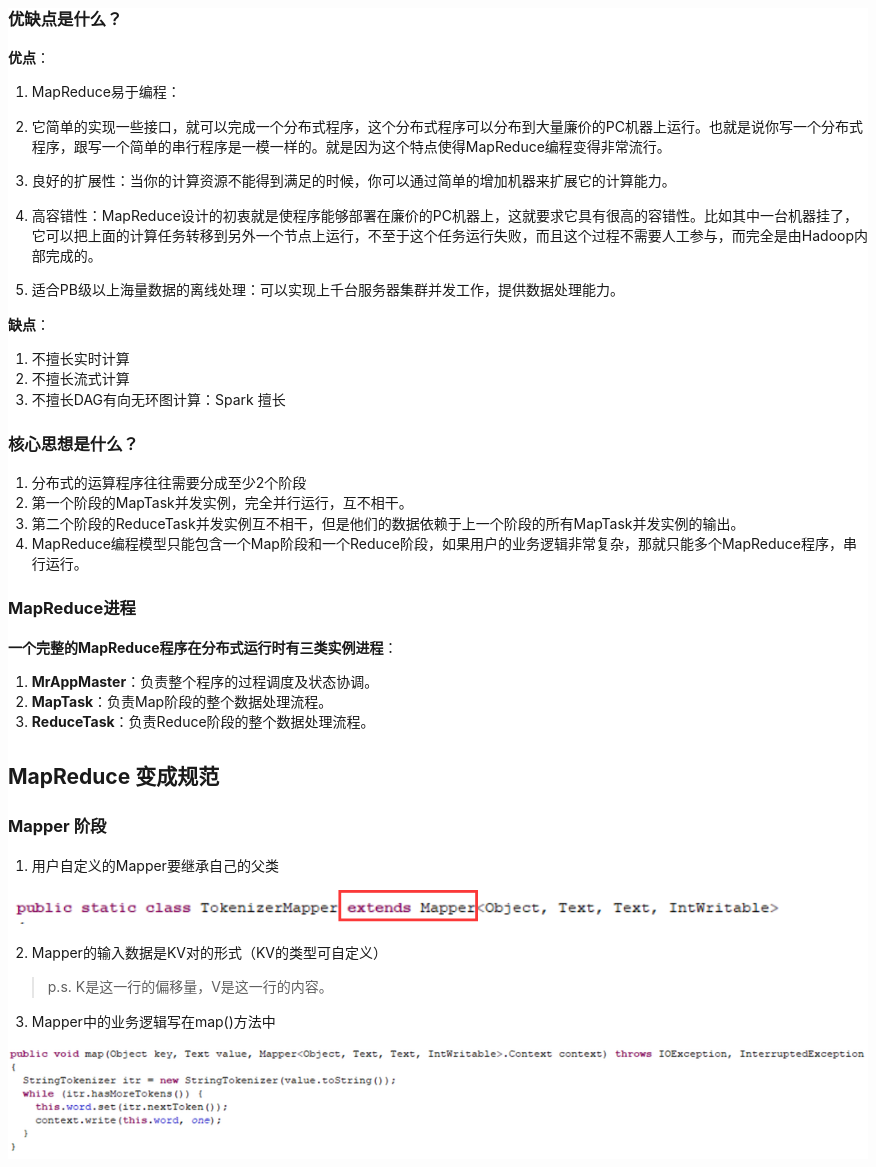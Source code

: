 ### 优缺点是什么？

**优点**：

1. MapReduce易于编程：
2. 它简单的实现一些接口，就可以完成一个分布式程序，这个分布式程序可以分布到大量廉价的PC机器上运行。也就是说你写一个分布式程序，跟写一个简单的串行程序是一模一样的。就是因为这个特点使得MapReduce编程变得非常流行。

2. 良好的扩展性：当你的计算资源不能得到满足的时候，你可以通过简单的增加机器来扩展它的计算能力。

3. 高容错性：MapReduce设计的初衷就是使程序能够部署在廉价的PC机器上，这就要求它具有很高的容错性。比如其中一台机器挂了，它可以把上面的计算任务转移到另外一个节点上运行，不至于这个任务运行失败，而且这个过程不需要人工参与，而完全是由Hadoop内部完成的。

4. 适合PB级以上海量数据的离线处理：可以实现上千台服务器集群并发工作，提供数据处理能力。

**缺点**：

1. 不擅长实时计算
2. 不擅长流式计算
3. 不擅长DAG有向无环图计算：Spark 擅长

### 核心思想是什么？

1. 分布式的运算程序往往需要分成至少2个阶段
2. 第一个阶段的MapTask并发实例，完全并行运行，互不相干。
3. 第二个阶段的ReduceTask并发实例互不相干，但是他们的数据依赖于上一个阶段的所有MapTask并发实例的输出。
4. MapReduce编程模型只能包含一个Map阶段和一个Reduce阶段，如果用户的业务逻辑非常复杂，那就只能多个MapReduce程序，串行运行。

### MapReduce进程

 **一个完整的MapReduce程序在分布式运行时有三类实例进程**：

1. **MrAppMaster**：负责整个程序的过程调度及状态协调。
2. **MapTask**：负责Map阶段的整个数据处理流程。
3. **ReduceTask**：负责Reduce阶段的整个数据处理流程。

## MapReduce 变成规范

### Mapper 阶段

1. 用户自定义的Mapper要继承自己的父类

![img](img/20210505100503204.png)

2. Mapper的输入数据是KV对的形式（KV的类型可自定义）

> p.s. K是这一行的偏移量，V是这一行的内容。

3. Mapper中的业务逻辑写在map()方法中

![在这里插入图片描述](img/20210505100423915.png)
